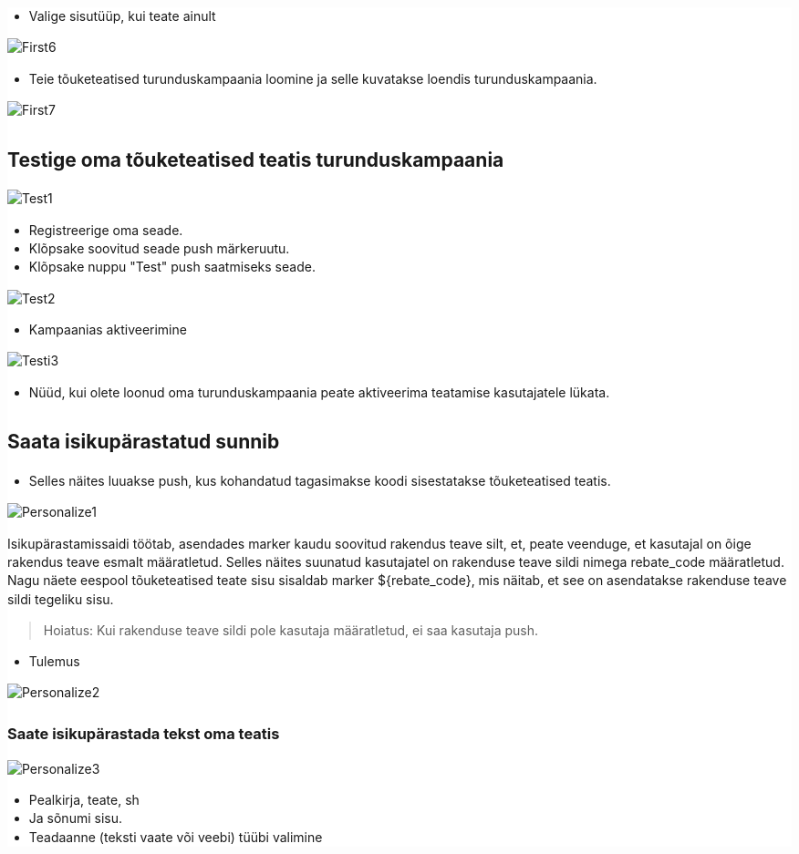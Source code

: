 -    Valige sisutüüp, kui teate ainult
 
![First6][6]

-    Teie tõuketeatised turunduskampaania loomine ja selle kuvatakse loendis turunduskampaania.
 
![First7][7]

## <a name="test-your-push-notification-campaign"></a>Testige oma tõuketeatised teatis turunduskampaania
![Test1][8]

-    Registreerige oma seade.
-    Klõpsake soovitud seade push märkeruutu.
-    Klõpsake nuppu "Test" push saatmiseks seade.
 
![Test2][9]

-    Kampaanias aktiveerimine
 
![Testi3][10]

-    Nüüd, kui olete loonud oma turunduskampaania peate aktiveerima teatamise kasutajatele lükata.
 
## <a name="send-personalized-pushes"></a>Saata isikupärastatud sunnib
-    Selles näites luuakse push, kus kohandatud tagasimakse koodi sisestatakse tõuketeatised teatis.
 
![Personalize1][11]

Isikupärastamissaidi töötab, asendades marker kaudu soovitud rakendus teave silt, et, peate veenduge, et kasutajal on õige rakendus teave esmalt määratletud. Selles näites suunatud kasutajatel on rakenduse teave sildi nimega rebate_code määratletud.
Nagu näete eespool tõuketeatised teate sisu sisaldab marker ${rebate_code}, mis näitab, et see on asendatakse rakenduse teave sildi tegeliku sisu.

> Hoiatus: Kui rakenduse teave sildi pole kasutaja määratletud, ei saa kasutaja push.

-    Tulemus
 
![Personalize2][12]

### <a name="you-can-further-personalize-the-text-your-notification"></a>Saate isikupärastada tekst oma teatis
![Personalize3][13]

-    Pealkirja, teate, sh
-    Ja sõnumi sisu.
-    Teadaanne (teksti vaate või veebi) tüübi valimine
 

[1]: ./media/mobile-engagement-how-tos/First1.png
[2]: ./media/mobile-engagement-how-tos/First2.png
[3]: ./media/mobile-engagement-how-tos/First3.png
[4]: ./media/mobile-engagement-how-tos/First4.png
[5]: ./media/mobile-engagement-how-tos/First5.png
[6]: ./media/mobile-engagement-how-tos/First6.png
[7]: ./media/mobile-engagement-how-tos/First7.png
[8]: ./media/mobile-engagement-how-tos/Test1.png
[9]: ./media/mobile-engagement-how-tos/Test2.png
[10]: ./media/mobile-engagement-how-tos/Test3.png
[11]: ./media/mobile-engagement-how-tos/Personalize1.png
[12]: ./media/mobile-engagement-how-tos/Personalize2.png
[13]: ./media/mobile-engagement-how-tos/Personalize3.png
[14]: ./media/mobile-engagement-how-tos/Personalize4.png
[15]: ./media/mobile-engagement-how-tos/Differentiate1.png
[16]: ./media/mobile-engagement-how-tos/Differentiate2.png
[17]: ./media/mobile-engagement-how-tos/Differentiate3.png
[18]: ./media/mobile-engagement-how-tos/Schedule1.png
[19]: ./media/mobile-engagement-how-tos/Schedule2.png
[20]: ./media/mobile-engagement-how-tos/Schedule3.png
[21]: ./media/mobile-engagement-how-tos/TextView1.png
[22]: ./media/mobile-engagement-how-tos/TextView2.png
[23]: ./media/mobile-engagement-how-tos/TextView3.png
[24]: ./media/mobile-engagement-how-tos/TextView4.png
[25]: ./media/mobile-engagement-how-tos/TextView5.png
[26]: ./media/mobile-engagement-how-tos/TextView6.png
[27]: ./media/mobile-engagement-how-tos/TextView7.png
[28]: ./media/mobile-engagement-how-tos/WebView1.png
[29]: ./media/mobile-engagement-how-tos/WebView2.png
[30]: ./media/mobile-engagement-how-tos/WebView3.png
[31]: ./media/mobile-engagement-how-tos/WebView4.png
[32]: ./media/mobile-engagement-how-tos/WebView5.png
[Link 1]: mobile-engagement-user-interface.md
[Link 2]: mobile-engagement-troubleshooting-guide.md
[Link 3]: mobile-engagement-how-tos.md
[Link 4]: http://go.microsoft.com/fwlink/?LinkID=525553
[Link 5]: http://go.microsoft.com/fwlink/?LinkID=525554
[Link 6]: http://go.microsoft.com/fwlink/?LinkId=525555
[Link 7]: https://account.windowsazure.com/PreviewFeatures
[Link 8]: https://social.msdn.microsoft.com/Forums/azure/home?forum=azuremobileengagement
[Link 9]: http://azure.microsoft.com/services/mobile-engagement/
[Link 10]: http://azure.microsoft.com/documentation/services/mobile-engagement/
[Link 11]: http://azure.microsoft.com/pricing/details/mobile-engagement/
[Link 12]: mobile-engagement-user-interface-navigation.md
[Link 13]: mobile-engagement-user-interface-home.md
[Link 14]: mobile-engagement-user-interface-my-account.md
[Link 15]: mobile-engagement-user-interface-analytics.md
[Link 16]: mobile-engagement-user-interface-monitor.md
[Link 17]: mobile-engagement-user-interface-reach.md
[Link 18]: mobile-engagement-user-interface-segments.md
[Link 19]: mobile-engagement-user-interface-dashboard.md
[Link 20]: mobile-engagement-user-interface-settings.md
[Link 21]: mobile-engagement-troubleshooting-guide-analytics.md
[Link 22]: mobile-engagement-troubleshooting-guide-apis.md
[Link 23]: mobile-engagement-troubleshooting-guide-push-reach.md
[Link 24]: mobile-engagement-troubleshooting-guide-service.md
[Link 25]: mobile-engagement-troubleshooting-guide-sdk.md
[Link 26]: mobile-engagement-troubleshooting-guide-sr-info.md
[Link 27]: ../mobile-engagement-how-tos-first-push.md
[Link 28]: ../mobile-engagement-how-tos-test-campaign.md
[Link 29]: ../mobile-engagement-how-tos-personalize-push.md
[Link 30]: ../mobile-engagement-how-tos-differentiate-push.md
[Link 31]: ../mobile-engagement-how-tos-schedule-campaign.md
[Link 32]: ../mobile-engagement-how-tos-text-view.md
[Link 33]: ../mobile-engagement-how-tos-web-view.md